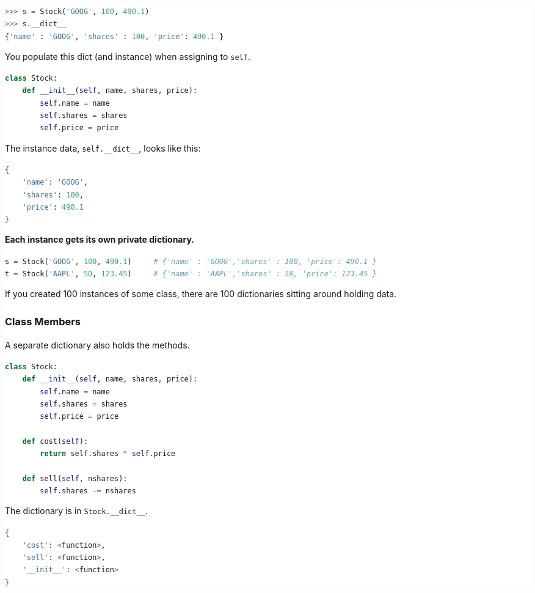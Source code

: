 ```python
>>> s = Stock('GOOG', 100, 490.1)
>>> s.__dict__
{'name' : 'GOOG', 'shares' : 100, 'price': 490.1 }
```

You populate this dict (and instance) when assigning to `self`.

```python
class Stock:
    def __init__(self, name, shares, price):
        self.name = name
        self.shares = shares
        self.price = price
```

The instance data, `self.__dict__`, looks like this:

```python
{
    'name': 'GOOG',
    'shares': 100,
    'price': 490.1
}
```

**Each instance gets its own private dictionary.**

```python
s = Stock('GOOG', 100, 490.1)     # {'name' : 'GOOG','shares' : 100, 'price': 490.1 }
t = Stock('AAPL', 50, 123.45)     # {'name' : 'AAPL','shares' : 50, 'price': 123.45 }
```

If you created 100 instances of some class, there are 100 dictionaries
sitting around holding data.

### Class Members

A separate dictionary also holds the methods.

```python
class Stock:
    def __init__(self, name, shares, price):
        self.name = name
        self.shares = shares
        self.price = price

    def cost(self):
        return self.shares * self.price

    def sell(self, nshares):
        self.shares -= nshares
```

The dictionary is in `Stock.__dict__`.

```python
{
    'cost': <function>,
    'sell': <function>,
    '__init__': <function>
}
```
